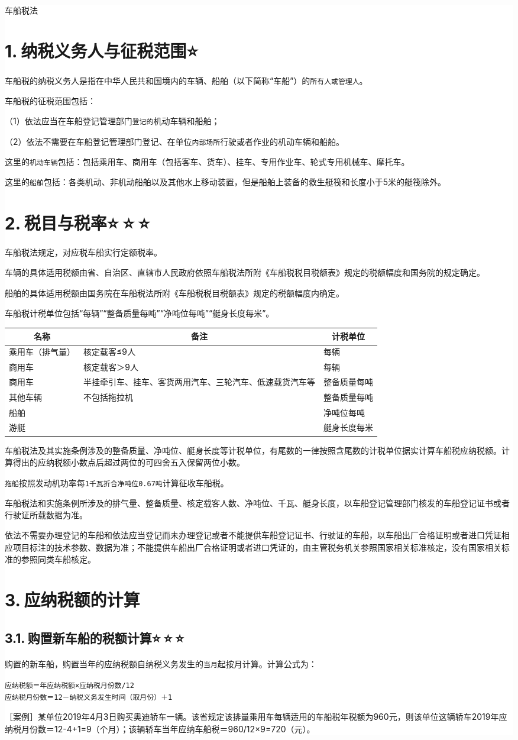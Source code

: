 车船税法

# 1. 纳税义务人与征税范围:star: 

车船税的纳税义务人是指在中华人民共和国境内的车辆、船舶（以下简称“车船”）的`所有人或管理人`。

车船税的征税范围包括：

（1）依法应当在车船登记管理部门`登记的`机动车辆和船舶；

（2）依法不需要在车船登记管理部门登记、在单位`内部场所`行驶或者作业的机动车辆和船舶。

这里的`机动车辆`包括：包括乘用车、商用车（包括客车、货车）、挂车、专用作业车、轮式专用机械车、摩托车。

这里的`船舶`包括：各类机动、非机动船舶以及其他水上移动装置，但是船舶上装备的救生艇筏和长度小于5米的艇筏除外。

# 2. 税目与税率:star: :star: :star: 

车船税法规定，对应税车船实行定额税率。

车辆的具体适用税额由省、自治区、直辖市人民政府依照车船税法所附《车船税税目税额表》规定的税额幅度和国务院的规定确定。

船舶的具体适用税额由国务院在车船税法所附《车船税税目税额表》规定的税额幅度内确定。

车船税计税单位包括“每辆”“整备质量每吨”“净吨位每吨”“艇身长度每米”。

| 名称             | 备注                                                     | 计税单位     |
|------------------|----------------------------------------------------------|--------------|
| 乘用车（排气量） | 核定载客≤9人                                             | 每辆         |
| 商用车           | 核定载客＞9人                                            | 每辆         |
| 商用车           | 半挂牵引车、挂车、客货两用汽车、三轮汽车、低速载货汽车等 | 整备质量每吨 |
| 其他车辆         | 不包括拖拉机                                             | 整备质量每吨 |
| 船舶             |                                                          | 净吨位每吨   |
| 游艇             |                                                          | 艇身长度每米 |

车船税法及其实施条例涉及的整备质量、净吨位、艇身长度等计税单位，有尾数的一律按照含尾数的计税单位据实计算车船税应纳税额。计算得出的应纳税额小数点后超过两位的可四舍五入保留两位小数。

`拖船`按照发动机功率每`1千瓦折合净吨位0.67吨`计算征收车船税。

车船税法和实施条例所涉及的排气量、整备质量、核定载客人数、净吨位、千瓦、艇身长度，以车船登记管理部门核发的车船登记证书或者行驶证所载数据为准。

依法不需要办理登记的车船和依法应当登记而未办理登记或者不能提供车船登记证书、行驶证的车船，以车船出厂合格证明或者进口凭证相应项目标注的技术参数、数据为准；不能提供车船出厂合格证明或者进口凭证的，由主管税务机关参照国家相关标准核定，没有国家相关标准的参照同类车船核定。

# 3. 应纳税额的计算

## 3.1. 购置新车船的税额计算:star: :star: :star: 

购置的新车船，购置当年的应纳税额自纳税义务发生的`当月`起按月计算。计算公式为：

```
应纳税额＝年应纳税额×应纳税月份数/12
应纳税月份数＝12－纳税义务发生时间（取月份）＋1
```
［案例］某单位2019年4月3日购买奥迪轿车一辆。该省规定该排量乘用车每辆适用的车船税年税额为960元，则该单位这辆轿车2019年应纳税月份数＝12-4+1=9（个月）；该辆轿车当年应纳车船税＝960/12×9=720（元）。
